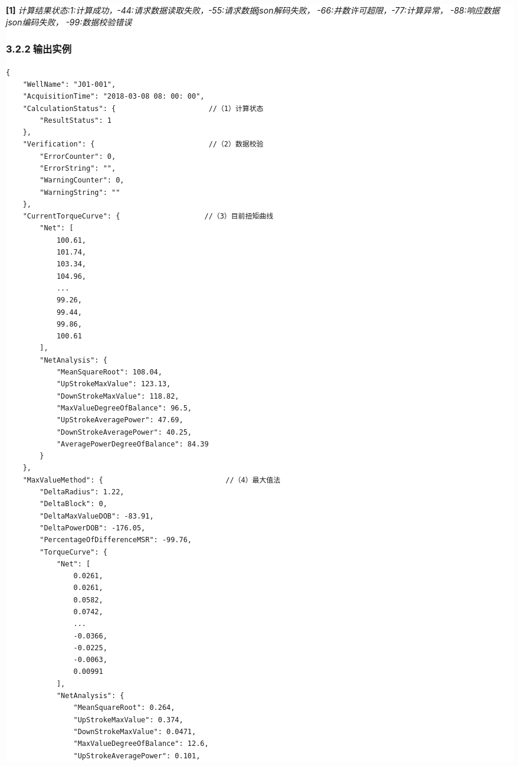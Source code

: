 **[1]** *计算结果状态:1:计算成功，-44:请求数据读取失败，-55:请求数据json解码失败， -66:井数许可超限，-77:计算异常， -88:响应数据json编码失败， -99:数据校验错误*

### 3.2.2 输出实例

```
{
    "WellName": "J01-001",
    "AcquisitionTime": "2018-03-08 08: 00: 00",
    "CalculationStatus": {                      //（1）计算状态
        "ResultStatus": 1
    },
    "Verification": {                           //（2）数据校验
        "ErrorCounter": 0,
        "ErrorString": "",
        "WarningCounter": 0,
        "WarningString": ""
    },
    "CurrentTorqueCurve": {                    //（3）目前扭矩曲线
        "Net": [
            100.61,
            101.74,
            103.34,
            104.96,
			...
            99.26,
            99.44,
            99.86,
            100.61
        ],
        "NetAnalysis": {
            "MeanSquareRoot": 108.04,
            "UpStrokeMaxValue": 123.13,
            "DownStrokeMaxValue": 118.82,
            "MaxValueDegreeOfBalance": 96.5,
            "UpStrokeAveragePower": 47.69,
            "DownStrokeAveragePower": 40.25,
            "AveragePowerDegreeOfBalance": 84.39
        }
    },
    "MaxValueMethod": {                             //（4）最大值法
        "DeltaRadius": 1.22,
        "DeltaBlock": 0,
        "DeltaMaxValueDOB": -83.91,
        "DeltaPowerDOB": -176.05,
        "PercentageOfDifferenceMSR": -99.76,
        "TorqueCurve": {
            "Net": [
                0.0261,
                0.0261,
                0.0582,
                0.0742,
				...
                -0.0366,
                -0.0225,
                -0.0063,
                0.00991
            ],
            "NetAnalysis": {
                "MeanSquareRoot": 0.264,
                "UpStrokeMaxValue": 0.374,
                "DownStrokeMaxValue": 0.0471,
                "MaxValueDegreeOfBalance": 12.6,
                "UpStrokeAveragePower": 0.101,
```